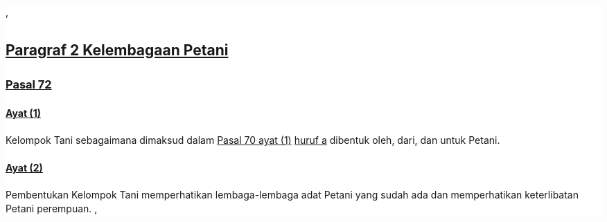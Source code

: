 ,
## [Paragraf 2 Kelembagaan Petani](http://example.org/legal/peraturan/uu/2013/19/bab/0005/bagian/0008/paragraf/0002)

### [Pasal 72](http://example.org/legal/peraturan/uu/2013/19/pasal/0072)

#### [Ayat (1)](http://example.org/legal/peraturan/uu/2013/19/pasal/0072/versi/20130806/ayat/0001)
Kelompok Tani sebagaimana dimaksud dalam [Pasal 70 ayat (1)](http://example.org/legal/peraturan/uu/2013/19/pasal/0072/versi/20130806/ayat/0001) [huruf a](http://example.org/legal/peraturan/uu/2013/19/pasal/0072/versi/20130806/huruf/a) dibentuk oleh, dari, dan untuk Petani.

#### [Ayat (2)](http://example.org/legal/peraturan/uu/2013/19/pasal/0072/versi/20130806/ayat/0002)
Pembentukan Kelompok Tani memperhatikan lembaga-lembaga adat Petani yang sudah ada dan memperhatikan keterlibatan Petani perempuan.
,
